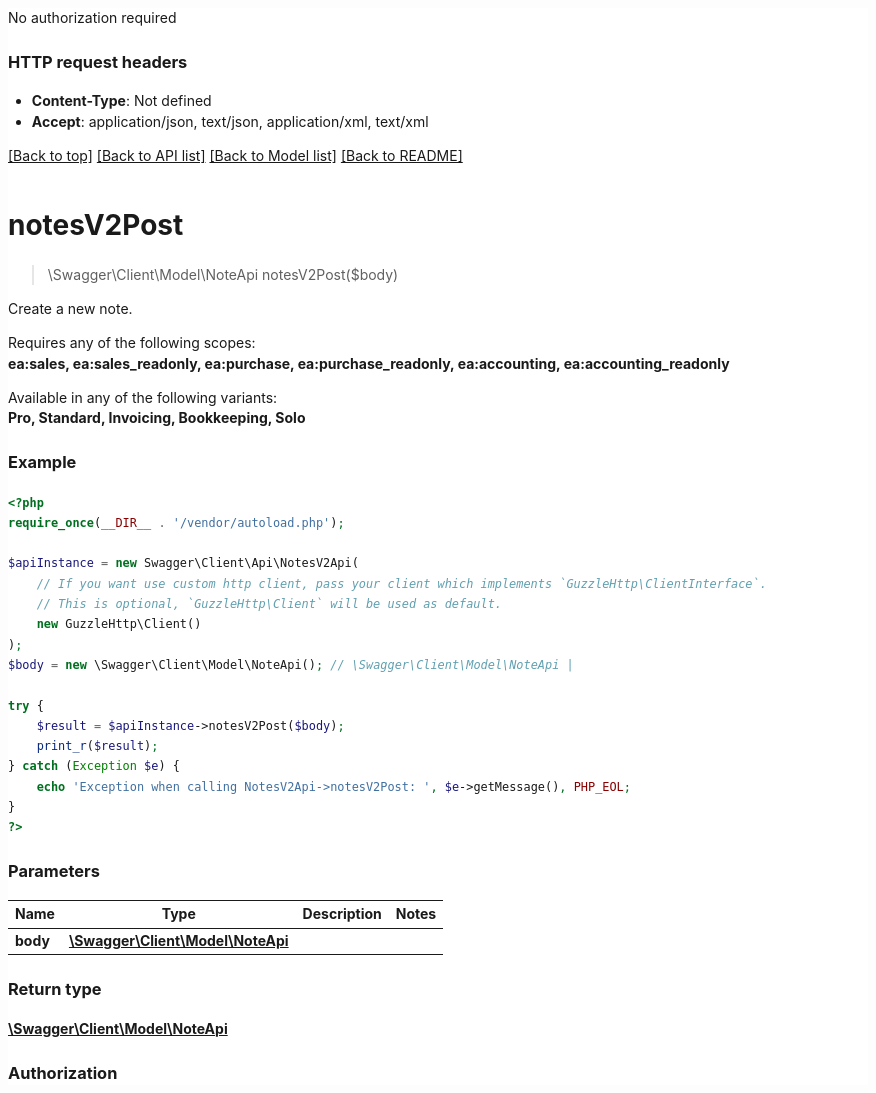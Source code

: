 No authorization required

### HTTP request headers

 - **Content-Type**: Not defined
 - **Accept**: application/json, text/json, application/xml, text/xml

[[Back to top]](#) [[Back to API list]](../../README.md#documentation-for-api-endpoints) [[Back to Model list]](../../README.md#documentation-for-models) [[Back to README]](../../README.md)

# **notesV2Post**
> \Swagger\Client\Model\NoteApi notesV2Post($body)

Create a new note.

<p>Requires any of the following scopes: <br><b>ea:sales, ea:sales_readonly, ea:purchase, ea:purchase_readonly, ea:accounting, ea:accounting_readonly</b></p><p>Available in any of the following variants: <br><b>Pro, Standard, Invoicing, Bookkeeping, Solo</b></p>

### Example
```php
<?php
require_once(__DIR__ . '/vendor/autoload.php');

$apiInstance = new Swagger\Client\Api\NotesV2Api(
    // If you want use custom http client, pass your client which implements `GuzzleHttp\ClientInterface`.
    // This is optional, `GuzzleHttp\Client` will be used as default.
    new GuzzleHttp\Client()
);
$body = new \Swagger\Client\Model\NoteApi(); // \Swagger\Client\Model\NoteApi | 

try {
    $result = $apiInstance->notesV2Post($body);
    print_r($result);
} catch (Exception $e) {
    echo 'Exception when calling NotesV2Api->notesV2Post: ', $e->getMessage(), PHP_EOL;
}
?>
```

### Parameters

Name | Type | Description  | Notes
------------- | ------------- | ------------- | -------------
 **body** | [**\Swagger\Client\Model\NoteApi**](../Model/NoteApi.md)|  |

### Return type

[**\Swagger\Client\Model\NoteApi**](../Model/NoteApi.md)

### Authorization
